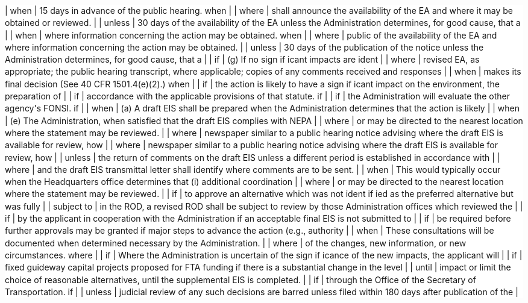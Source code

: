 | when           | 15 days in advance of the public hearing. when                                                                                      |
| where          | shall announce the availability of the EA and where  it may be obtained or reviewed.                                                |
| unless         | 30 days of the availability of the EA unless the Administration determines, for good cause, that a                                  |
| when           | where information concerning the action may be obtained. when                                                                       |
| where          | public of the availability of the EA and where  information concerning the action may be obtained.                                  |
| unless         | 30 days of the publication of the notice unless the Administration determines, for good cause, that a                               |
| if             | (g) If no sign if icant impacts are ident                                                                                           |
| where          | revised EA, as appropriate; the public hearing transcript, where applicable; copies of any comments received and responses          |
| when           | makes its final decision (See 40 CFR 1501.4(e)(2).) when                                                                            |
| if             | the action is likely to have a sign if icant impact on the environment, the preparation of                                          |
| if             | accordance with the applicable provisions of that statute. if                                                                       |
| if             | the Administration will evaluate the other agency's FONSI. if                                                                       |
| when           | (a) A draft EIS shall be prepared  when the Administration determines that the action is likely                                     |
| when           | (e) The Administration,  when satisfied that the draft EIS complies with NEPA                                                       |
| where          | or may be directed to the nearest location where  the statement may be reviewed.                                                    |
| where          | newspaper similar to a public hearing notice advising where the draft EIS is available for review, how                              |
| where          | newspaper similar to a public hearing notice advising where the draft EIS is available for review, how                              |
| unless         | the return of comments on the draft EIS unless a different period is established in accordance with                                 |
| where          | and the draft EIS transmittal letter shall identify where  comments are to be sent.                                                 |
| when           | This would typically occur  when the Headquarters office determines that (i) additional coordination                                |
| where          | or may be directed to the nearest location where  the statement may be reviewed.                                                    |
| if             | to approve an alternative which was not ident if ied as the preferred alternative but was fully                                     |
| subject to     | in the ROD, a revised ROD shall be subject to review by those Administration offices which reviewed the                             |
| if             | by the applicant in cooperation with the Administration if an acceptable final EIS is not submitted to                              |
| if             | be required before further approvals may be granted if major steps to advance the action (e.g., authority                           |
| when           | These consultations will be documented  when  determined necessary by the Administration.                                           |
| where          | of the changes, new information, or new circumstances. where                                                                        |
| if             | Where the Administration is uncertain of the sign if icance of the new impacts, the applicant will                                  |
| if             | fixed guideway capital projects proposed for FTA funding if there is a substantial change in the level                              |
| until          | impact or limit the choice of reasonable alternatives, until  the supplemental EIS is completed.                                    |
| if             | through the Office of the Secretary of Transportation. if                                                                           |
| unless         | judicial review of any such decisions are barred unless filed within 180 days after publication of the                              |
